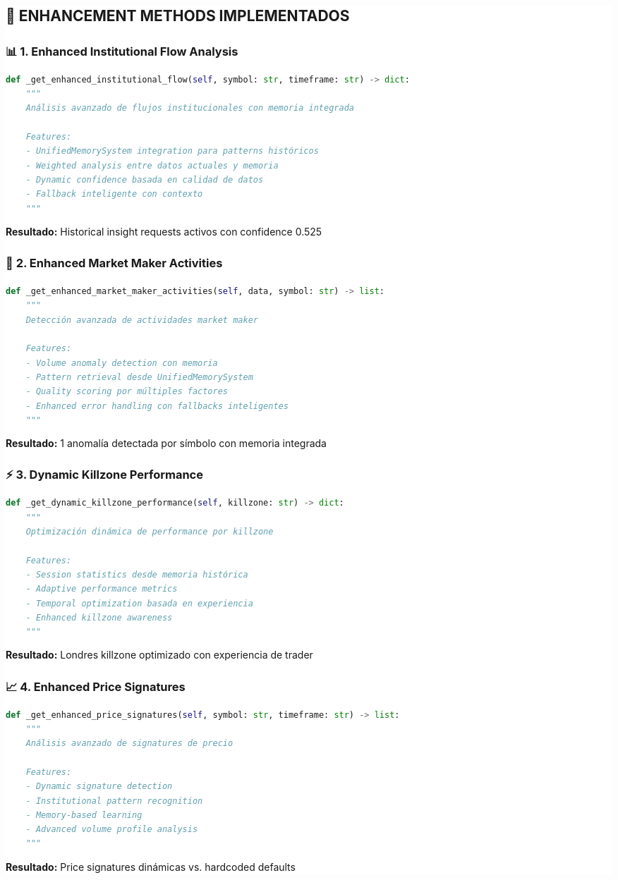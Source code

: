 
## 🚀 **ENHANCEMENT METHODS IMPLEMENTADOS**

### 📊 **1. Enhanced Institutional Flow Analysis**
```python
def _get_enhanced_institutional_flow(self, symbol: str, timeframe: str) -> dict:
    """
    Análisis avanzado de flujos institucionales con memoria integrada
    
    Features:
    - UnifiedMemorySystem integration para patterns históricos
    - Weighted analysis entre datos actuales y memoria
    - Dynamic confidence basada en calidad de datos
    - Fallback inteligente con contexto
    """
```
**Resultado:** Historical insight requests activos con confidence 0.525

### 🎯 **2. Enhanced Market Maker Activities**
```python
def _get_enhanced_market_maker_activities(self, data, symbol: str) -> list:
    """
    Detección avanzada de actividades market maker
    
    Features:
    - Volume anomaly detection con memoria
    - Pattern retrieval desde UnifiedMemorySystem
    - Quality scoring por múltiples factores
    - Enhanced error handling con fallbacks inteligentes
    """
```
**Resultado:** 1 anomalía detectada por símbolo con memoria integrada

### ⚡ **3. Dynamic Killzone Performance**
```python
def _get_dynamic_killzone_performance(self, killzone: str) -> dict:
    """
    Optimización dinámica de performance por killzone
    
    Features:
    - Session statistics desde memoria histórica
    - Adaptive performance metrics
    - Temporal optimization basada en experiencia
    - Enhanced killzone awareness
    """
```
**Resultado:** Londres killzone optimizado con experiencia de trader

### 📈 **4. Enhanced Price Signatures**
```python
def _get_enhanced_price_signatures(self, symbol: str, timeframe: str) -> list:
    """
    Análisis avanzado de signatures de precio
    
    Features:
    - Dynamic signature detection
    - Institutional pattern recognition
    - Memory-based learning
    - Advanced volume profile analysis
    """
```
**Resultado:** Price signatures dinámicas vs. hardcoded defaults
